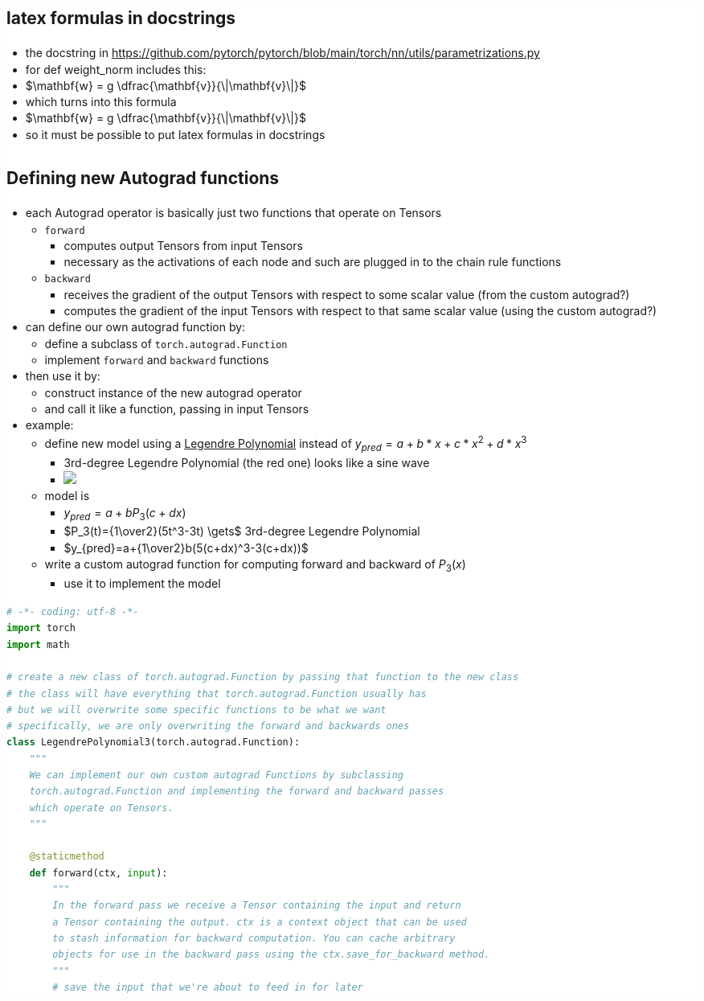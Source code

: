 ## latex formulas in docstrings
-  the docstring in  https://github.com/pytorch/pytorch/blob/main/torch/nn/utils/parametrizations.py
- for def weight_norm includes this:
- $\mathbf{w} = g \dfrac{\mathbf{v}}{\|\mathbf{v}\|}$
- which turns into this formula
- $\mathbf{w} = g \dfrac{\mathbf{v}}{\|\mathbf{v}\|}$
- so it must be possible to put latex formulas in docstrings
 
## Defining new Autograd functions
- each Autograd operator is basically just two functions that operate on Tensors
    - `forward`
        - computes output Tensors from input Tensors
        - necessary as the activations of each node and such are plugged in to the chain rule functions
    - `backward`
        - receives the gradient of the output Tensors with respect to some scalar value (from the custom autograd?)
        - computes the gradient of the input Tensors with respect to that same scalar value (using the custom autograd?)
- can define our own autograd function by:
    - define a subclass of `torch.autograd.Function`
    - implement `forward` and `backward` functions
- then use it by:
    - construct instance of the new autograd operator
    - and call it like a function, passing in input Tensors
- example:
    - define new model using a [Legendre Polynomial](https://en.wikipedia.org/wiki/Legendre_polynomials) instead of $y_{pred}=a+b*x+c*x^2+d*x^3$
        - 3rd-degree Legendre Polynomial (the red one) looks like a sine wave
        - <img src="images/legendre_polynomials.jpg" height ="300">
    - model is
        - $y_{pred}=a+bP_3(c+dx)$
        - $P_3(t)={1\over2}(5t^3-3t) \gets$ 3rd-degree Legendre Polynomial
        - $y_{pred}=a+{1\over2}b(5(c+dx)^3-3(c+dx))$
    - write a custom autograd function for computing forward and backward of $P_3(x)$
        - use it to implement the model
 
```python
# -*- coding: utf-8 -*-
import torch
import math
 
# create a new class of torch.autograd.Function by passing that function to the new class
# the class will have everything that torch.autograd.Function usually has
# but we will overwrite some specific functions to be what we want
# specifically, we are only overwriting the forward and backwards ones
class LegendrePolynomial3(torch.autograd.Function):
    """
    We can implement our own custom autograd Functions by subclassing
    torch.autograd.Function and implementing the forward and backward passes
    which operate on Tensors.
    """
 
    @staticmethod
    def forward(ctx, input):
        """
        In the forward pass we receive a Tensor containing the input and return
        a Tensor containing the output. ctx is a context object that can be used
        to stash information for backward computation. You can cache arbitrary
        objects for use in the backward pass using the ctx.save_for_backward method.
        """
        # save the input that we're about to feed in for later
```